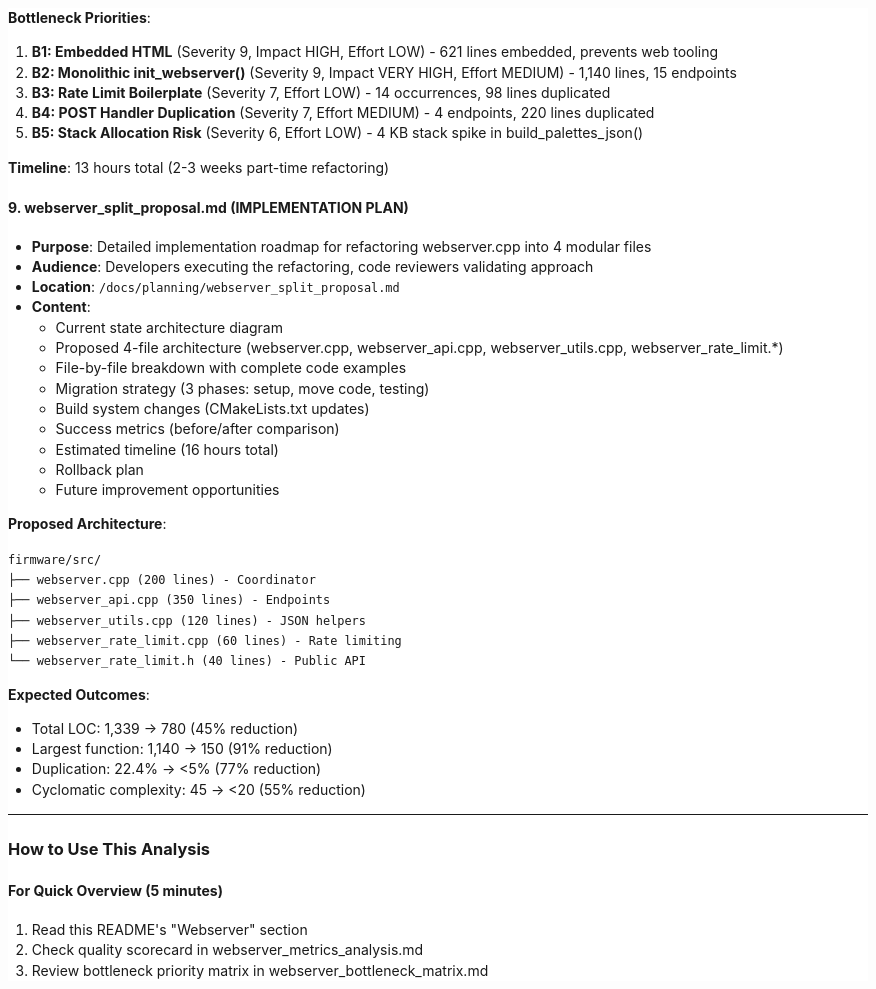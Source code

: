 **Bottleneck Priorities**:
1. **B1: Embedded HTML** (Severity 9, Impact HIGH, Effort LOW) - 621 lines embedded, prevents web tooling
2. **B2: Monolithic init_webserver()** (Severity 9, Impact VERY HIGH, Effort MEDIUM) - 1,140 lines, 15 endpoints
3. **B3: Rate Limit Boilerplate** (Severity 7, Effort LOW) - 14 occurrences, 98 lines duplicated
4. **B4: POST Handler Duplication** (Severity 7, Effort MEDIUM) - 4 endpoints, 220 lines duplicated
5. **B5: Stack Allocation Risk** (Severity 6, Effort LOW) - 4 KB stack spike in build_palettes_json()

**Timeline**: 13 hours total (2-3 weeks part-time refactoring)

#### 9. **webserver_split_proposal.md** (IMPLEMENTATION PLAN)
- **Purpose**: Detailed implementation roadmap for refactoring webserver.cpp into 4 modular files
- **Audience**: Developers executing the refactoring, code reviewers validating approach
- **Location**: `/docs/planning/webserver_split_proposal.md`
- **Content**:
  - Current state architecture diagram
  - Proposed 4-file architecture (webserver.cpp, webserver_api.cpp, webserver_utils.cpp, webserver_rate_limit.*)
  - File-by-file breakdown with complete code examples
  - Migration strategy (3 phases: setup, move code, testing)
  - Build system changes (CMakeLists.txt updates)
  - Success metrics (before/after comparison)
  - Estimated timeline (16 hours total)
  - Rollback plan
  - Future improvement opportunities

**Proposed Architecture**:
```
firmware/src/
├── webserver.cpp (200 lines) - Coordinator
├── webserver_api.cpp (350 lines) - Endpoints
├── webserver_utils.cpp (120 lines) - JSON helpers
├── webserver_rate_limit.cpp (60 lines) - Rate limiting
└── webserver_rate_limit.h (40 lines) - Public API
```

**Expected Outcomes**:
- Total LOC: 1,339 → 780 (45% reduction)
- Largest function: 1,140 → 150 (91% reduction)
- Duplication: 22.4% → <5% (77% reduction)
- Cyclomatic complexity: 45 → <20 (55% reduction)

---

### How to Use This Analysis

#### For Quick Overview (5 minutes)
1. Read this README's "Webserver" section
2. Check quality scorecard in webserver_metrics_analysis.md
3. Review bottleneck priority matrix in webserver_bottleneck_matrix.md
